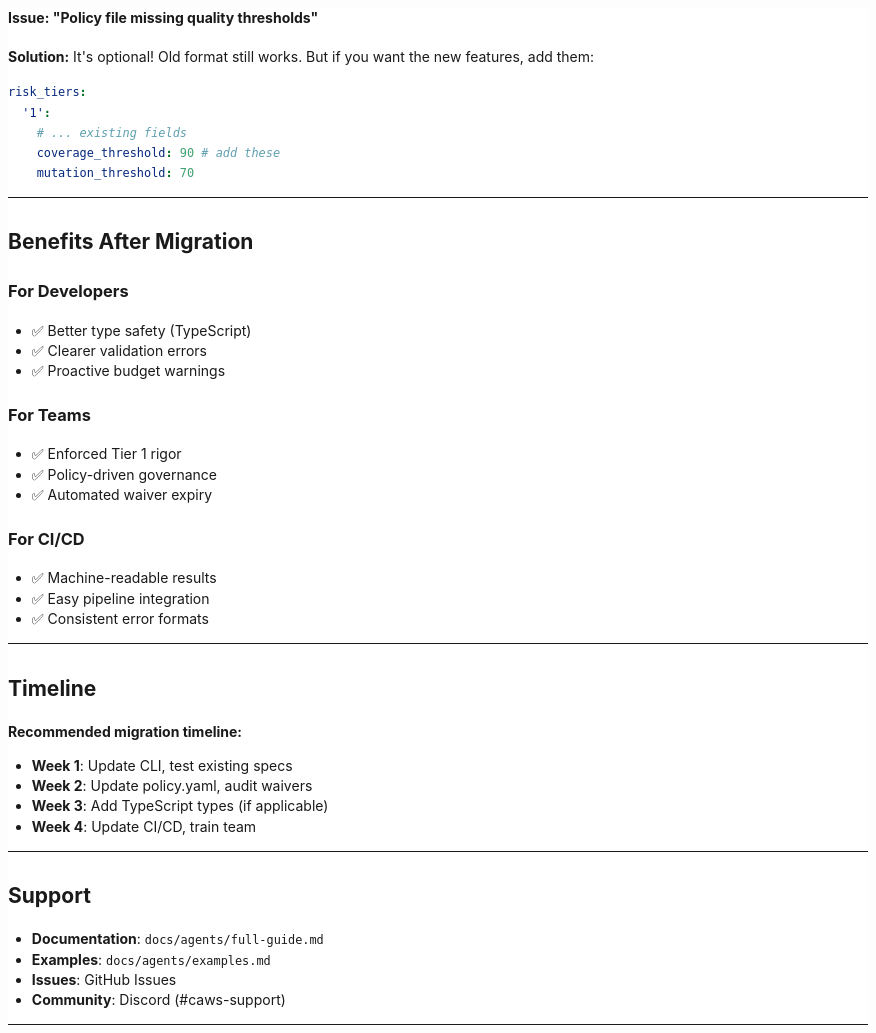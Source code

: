#### Issue: "Policy file missing quality thresholds"

**Solution:** It's optional! Old format still works. But if you want the new features, add them:

```yaml
risk_tiers:
  '1':
    # ... existing fields
    coverage_threshold: 90 # add these
    mutation_threshold: 70
```

---

## Benefits After Migration

### For Developers

- ✅ Better type safety (TypeScript)
- ✅ Clearer validation errors
- ✅ Proactive budget warnings

### For Teams

- ✅ Enforced Tier 1 rigor
- ✅ Policy-driven governance
- ✅ Automated waiver expiry

### For CI/CD

- ✅ Machine-readable results
- ✅ Easy pipeline integration
- ✅ Consistent error formats

---

## Timeline

**Recommended migration timeline:**

- **Week 1**: Update CLI, test existing specs
- **Week 2**: Update policy.yaml, audit waivers
- **Week 3**: Add TypeScript types (if applicable)
- **Week 4**: Update CI/CD, train team

---

## Support

- **Documentation**: `docs/agents/full-guide.md`
- **Examples**: `docs/agents/examples.md`
- **Issues**: GitHub Issues
- **Community**: Discord (#caws-support)

---